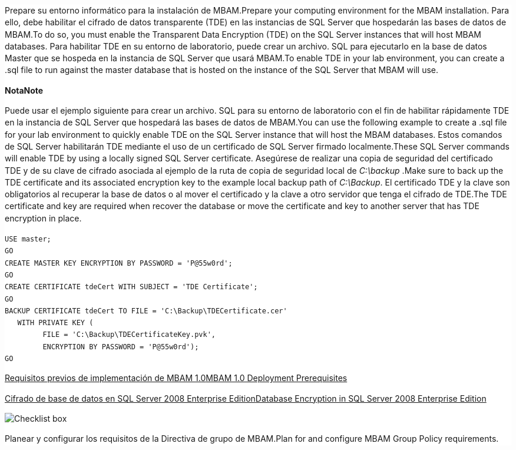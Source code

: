 <p><span data-ttu-id="e4645-117">Prepare su entorno informático para la instalación de MBAM.</span><span class="sxs-lookup"><span data-stu-id="e4645-117">Prepare your computing environment for the MBAM installation.</span></span> <span data-ttu-id="e4645-118">Para ello, debe habilitar el cifrado de datos transparente (TDE) en las instancias de SQL Server que hospedarán las bases de datos de MBAM.</span><span class="sxs-lookup"><span data-stu-id="e4645-118">To do so, you must enable the Transparent Data Encryption (TDE) on the SQL Server instances that will host MBAM databases.</span></span> <span data-ttu-id="e4645-119">Para habilitar TDE en su entorno de laboratorio, puede crear un archivo. SQL para ejecutarlo en la base de datos Master que se hospeda en la instancia de SQL Server que usará MBAM.</span><span class="sxs-lookup"><span data-stu-id="e4645-119">To enable TDE in your lab environment, you can create a .sql file to run against the master database that is hosted on the instance of the SQL Server that MBAM will use.</span></span></p>
<div class="alert">
<strong><span data-ttu-id="e4645-120">Nota</span><span class="sxs-lookup"><span data-stu-id="e4645-120">Note</span></span></strong><br/><p><span data-ttu-id="e4645-121">Puede usar el ejemplo siguiente para crear un archivo. SQL para su entorno de laboratorio con el fin de habilitar rápidamente TDE en la instancia de SQL Server que hospedará las bases de datos de MBAM.</span><span class="sxs-lookup"><span data-stu-id="e4645-121">You can use the following example to create a .sql file for your lab environment to quickly enable TDE on the SQL Server instance that will host the MBAM databases.</span></span> <span data-ttu-id="e4645-122">Estos comandos de SQL Server habilitarán TDE mediante el uso de un certificado de SQL Server firmado localmente.</span><span class="sxs-lookup"><span data-stu-id="e4645-122">These SQL Server commands will enable TDE by using a locally signed SQL Server certificate.</span></span> <span data-ttu-id="e4645-123">Asegúrese de realizar una copia de seguridad del certificado TDE y de su clave de cifrado asociada al ejemplo de la ruta de copia de seguridad local de <em> C:\backup </em> .</span><span class="sxs-lookup"><span data-stu-id="e4645-123">Make sure to back up the TDE certificate and its associated encryption key to the example local backup path of <em>C:\Backup</em>.</span></span> <span data-ttu-id="e4645-124">El certificado TDE y la clave son obligatorios al recuperar la base de datos o al mover el certificado y la clave a otro servidor que tenga el cifrado de TDE.</span><span class="sxs-lookup"><span data-stu-id="e4645-124">The TDE certificate and key are required when recover the database or move the certificate and key to another server that has TDE encryption in place.</span></span></p>
</div>
<div>

</div>
<pre class="syntax" space="preserve"><code>USE master;
GO
CREATE MASTER KEY ENCRYPTION BY PASSWORD = &#39;P@55w0rd&#39;;
GO
CREATE CERTIFICATE tdeCert WITH SUBJECT = &#39;TDE Certificate&#39;;
GO
BACKUP CERTIFICATE tdeCert TO FILE = &#39;C:\Backup\TDECertificate.cer&#39;
   WITH PRIVATE KEY (
         FILE = &#39;C:\Backup\TDECertificateKey.pvk&#39;,
         ENCRYPTION BY PASSWORD = &#39;P@55w0rd&#39;);
GO</code></pre></td>
<td align="left"><p><a href="mbam-10-deployment-prerequisites.md" data-raw-source="[MBAM 1.0 Deployment Prerequisites](mbam-10-deployment-prerequisites.md)"><span data-ttu-id="e4645-125">Requisitos previos de implementación de MBAM 1.0</span><span class="sxs-lookup"><span data-stu-id="e4645-125">MBAM 1.0 Deployment Prerequisites</span></span></a></p>
<p><a href="https://go.microsoft.com/fwlink/?LinkId=269703" data-raw-source="[Database Encryption in SQL Server 2008 Enterprise Edition](https://go.microsoft.com/fwlink/?LinkId=269703)"><span data-ttu-id="e4645-126">Cifrado de base de datos en SQL Server 2008 Enterprise Edition</span><span class="sxs-lookup"><span data-stu-id="e4645-126">Database Encryption in SQL Server 2008 Enterprise Edition</span></span></a></p></td>
<td align="left"><p></p></td>
</tr>
<tr class="odd">
<td align="left"><img src="images/checklistbox.gif" alt="Checklist box" /></td>
<td align="left"><p><span data-ttu-id="e4645-127">Planear y configurar los requisitos de la Directiva de grupo de MBAM.</span><span class="sxs-lookup"><span data-stu-id="e4645-127">Plan for and configure MBAM Group Policy requirements.</span></span></p></td>